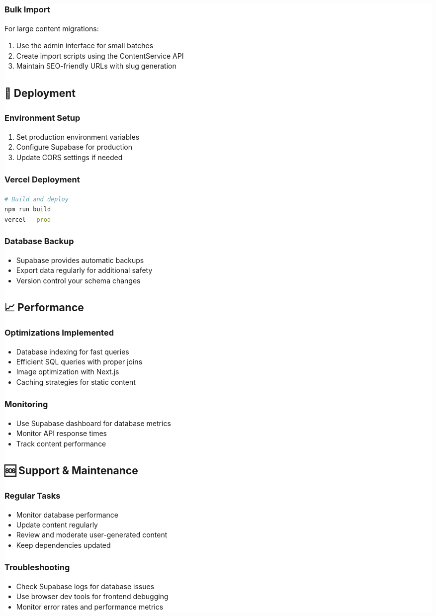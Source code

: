 ### Bulk Import
For large content migrations:
1. Use the admin interface for small batches
2. Create import scripts using the ContentService API
3. Maintain SEO-friendly URLs with slug generation

## 🚀 Deployment

### Environment Setup
1. Set production environment variables
2. Configure Supabase for production
3. Update CORS settings if needed

### Vercel Deployment
```bash
# Build and deploy
npm run build
vercel --prod
```

### Database Backup
- Supabase provides automatic backups
- Export data regularly for additional safety
- Version control your schema changes

## 📈 Performance

### Optimizations Implemented
- Database indexing for fast queries
- Efficient SQL queries with proper joins
- Image optimization with Next.js
- Caching strategies for static content

### Monitoring
- Use Supabase dashboard for database metrics
- Monitor API response times
- Track content performance

## 🆘 Support & Maintenance

### Regular Tasks
- Monitor database performance
- Update content regularly
- Review and moderate user-generated content
- Keep dependencies updated

### Troubleshooting
- Check Supabase logs for database issues
- Use browser dev tools for frontend debugging
- Monitor error rates and performance metrics
